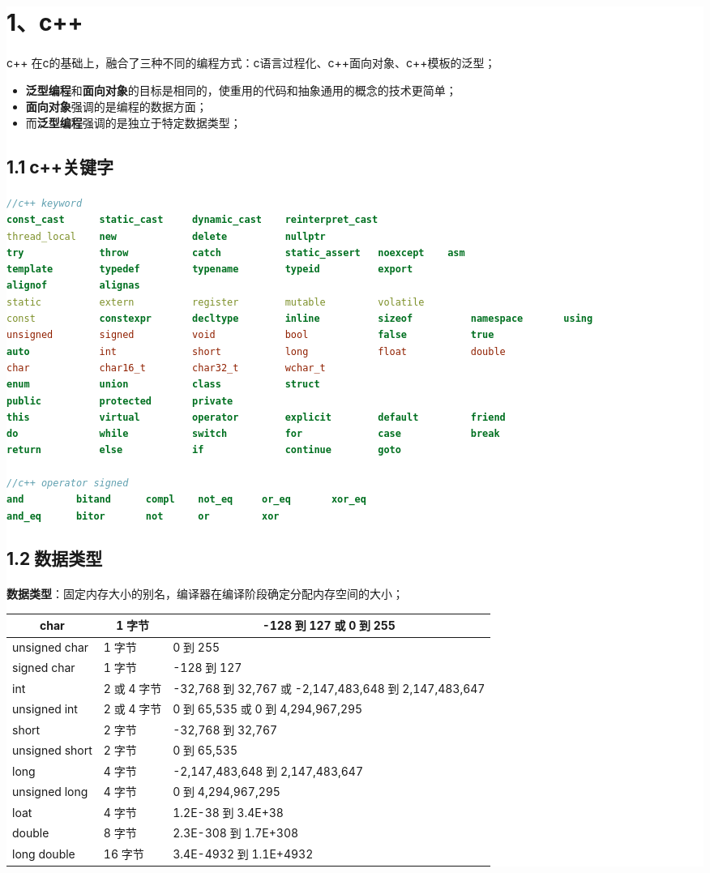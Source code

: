 

# 1、**c++**

c++ 在c的基础上，融合了三种不同的编程方式：c语言过程化、c++面向对象、c++模板的泛型；

- **泛型编程**和**面向对象**的目标是相同的，使重用的代码和抽象通用的概念的技术更简单；
- **面向对象**强调的是编程的数据方面；
- 而**泛型编程**强调的是独立于特定数据类型；

## 1.1 c++关键字

```c++
//c++ keyword
const_cast      static_cast     dynamic_cast    reinterpret_cast
thread_local    new             delete          nullptr
try             throw           catch           static_assert   noexcept    asm
template        typedef         typename        typeid          export
alignof         alignas
static          extern          register        mutable         volatile
const           constexpr       decltype        inline          sizeof          namespace       using
unsigned        signed          void            bool            false           true
auto            int             short           long            float           double
char            char16_t        char32_t        wchar_t
enum            union           class           struct
public          protected       private
this            virtual         operator        explicit        default         friend
do              while           switch          for             case            break
return          else            if              continue        goto

//c++ operator signed
and         bitand      compl    not_eq     or_eq       xor_eq
and_eq      bitor       not      or         xor
```

## 1.2 数据类型

**数据类型**：固定内存大小的别名，编译器在编译阶段确定分配内存空间的大小；

| char           | 1 字节      | -128 到 127 或 0 到 255                              |
| -------------- | ----------- | ---------------------------------------------------- |
| unsigned char  | 1 字节      | 0 到 255                                             |
| signed char    | 1 字节      | -128 到 127                                          |
| int            | 2 或 4 字节 | -32,768 到 32,767 或 -2,147,483,648 到 2,147,483,647 |
| unsigned int   | 2 或 4 字节 | 0 到 65,535 或 0 到 4,294,967,295                    |
| short          | 2 字节      | -32,768 到 32,767                                    |
| unsigned short | 2 字节      | 0 到 65,535                                          |
| long           | 4 字节      | -2,147,483,648 到 2,147,483,647                      |
| unsigned long  | 4 字节      | 0 到 4,294,967,295                                   |
| loat           | 4 字节      | 1.2E-38 到 3.4E+38                                   |
| double         | 8 字节      | 2.3E-308 到 1.7E+308                                 |
| long double    | 16 字节     | 3.4E-4932 到 1.1E+4932                               |
